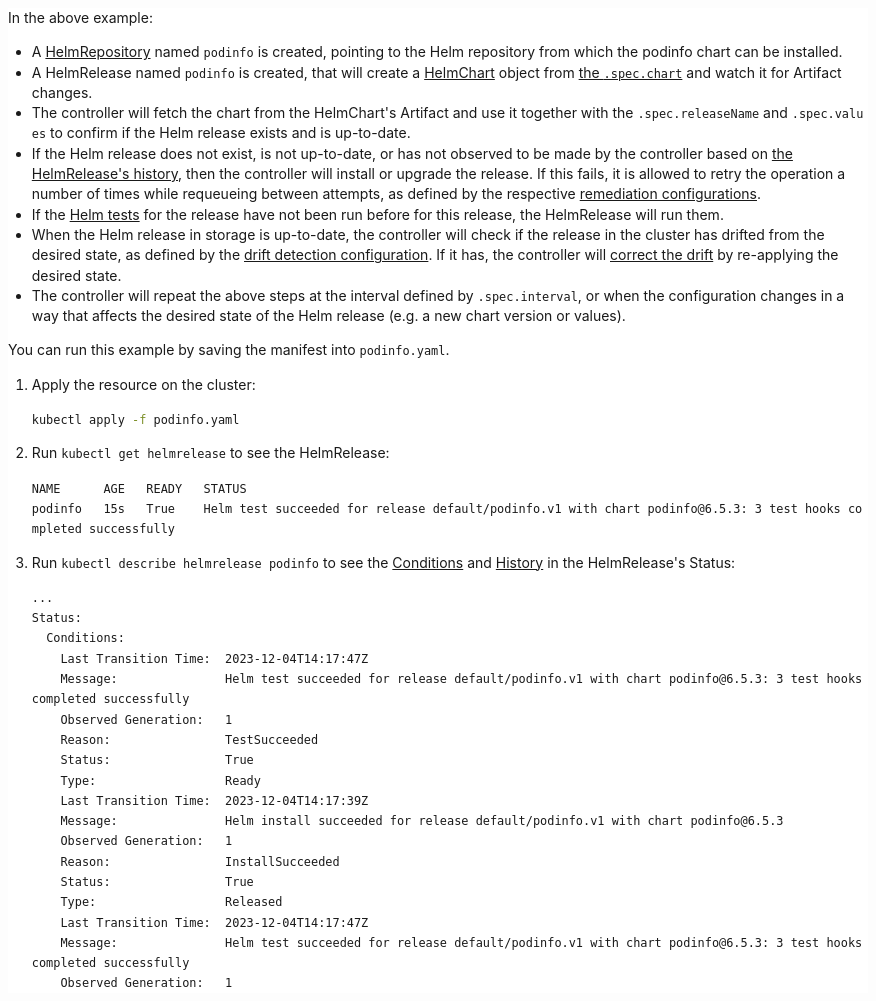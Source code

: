 In the above example:

- A [HelmRepository](https://fluxcd.io/flux/components/source/helmrepositories/)
  named `podinfo` is created, pointing to the Helm repository from which the 
  podinfo chart can be installed.
- A HelmRelease named `podinfo` is created, that will create a [HelmChart](https://fluxcd.io/flux/components/source/helmcharts/) object
  from [the `.spec.chart`](#chart-template) and watch it for Artifact changes.
- The controller will fetch the chart from the HelmChart's Artifact and use it
  together with the `.spec.releaseName` and `.spec.values` to confirm if the
  Helm release exists and is up-to-date.
- If the Helm release does not exist, is not up-to-date, or has not observed to
  be made by the controller based on [the HelmRelease's history](#history), then
  the controller will install or upgrade the release. If this fails, it is
  allowed to retry the operation a number of times while requeueing between
  attempts, as defined by the respective [remediation configurations](#configuring-failure-handling).
- If the [Helm tests](#test-configuration) for the release have not been run
  before for this release, the HelmRelease will run them.
- When the Helm release in storage is up-to-date, the controller will check if
  the release in the cluster has drifted from the desired state, as defined by
  the [drift detection configuration](#drift-detection). If it has, the
  controller will [correct the drift](#drift-correction) by re-applying the
  desired state.
- The controller will repeat the above steps at the interval defined by
  `.spec.interval`, or when the configuration changes in a way that affects the
  desired state of the Helm release (e.g. a new chart version or values).

You can run this example by saving the manifest into `podinfo.yaml`.

1. Apply the resource on the cluster:

   ```sh
   kubectl apply -f podinfo.yaml
   ```

2. Run `kubectl get helmrelease` to see the HelmRelease:

   ```console
   NAME      AGE   READY   STATUS
   podinfo   15s   True    Helm test succeeded for release default/podinfo.v1 with chart podinfo@6.5.3: 3 test hooks completed successfully
   ```

3. Run `kubectl describe helmrelease podinfo` to see the [Conditions](#conditions)
   and [History](#history) in the HelmRelease's Status:

   ```console
   ...
   Status:
     Conditions:
       Last Transition Time:  2023-12-04T14:17:47Z
       Message:               Helm test succeeded for release default/podinfo.v1 with chart podinfo@6.5.3: 3 test hooks completed successfully
       Observed Generation:   1
       Reason:                TestSucceeded
       Status:                True
       Type:                  Ready
       Last Transition Time:  2023-12-04T14:17:39Z
       Message:               Helm install succeeded for release default/podinfo.v1 with chart podinfo@6.5.3
       Observed Generation:   1
       Reason:                InstallSucceeded
       Status:                True
       Type:                  Released
       Last Transition Time:  2023-12-04T14:17:47Z
       Message:               Helm test succeeded for release default/podinfo.v1 with chart podinfo@6.5.3: 3 test hooks completed successfully
       Observed Generation:   1
   ```